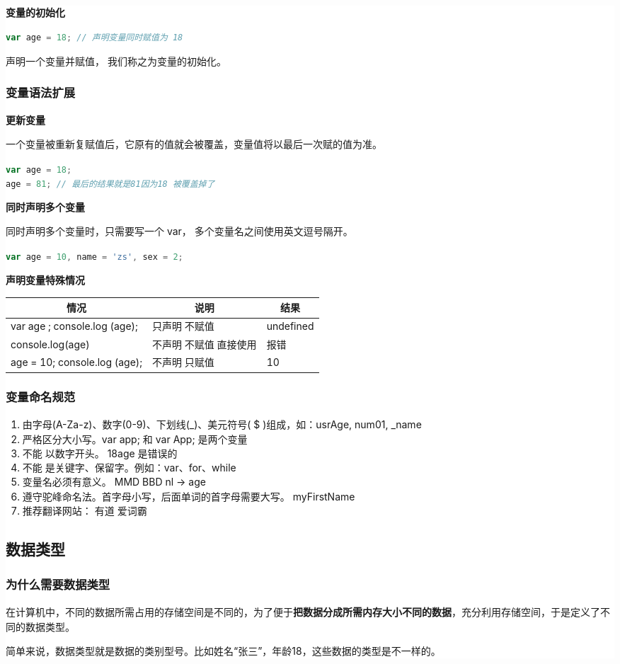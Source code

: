 **变量的初始化**

```javascript
var age = 18; // 声明变量同时赋值为 18
```



声明一个变量并赋值， 我们称之为变量的初始化。

### 变量语法扩展

**更新变量**

一个变量被重新复赋值后，它原有的值就会被覆盖，变量值将以最后一次赋的值为准。

```javascript
var age = 18;
age = 81; // 最后的结果就是81因为18 被覆盖掉了
```



**同时声明多个变量**

同时声明多个变量时，只需要写一个 var， 多个变量名之间使用英文逗号隔开。

```javascript
var age = 10, name = 'zs', sex = 2; 
```

 **声明变量特殊情况**

| **情况**                     | 说明                   | 结果      |
| ---------------------------- | ---------------------- | --------- |
| var age ; console.log (age); | 只声明 不赋值          | undefined |
| console.log(age)             | 不声明 不赋值 直接使用 | 报错      |
| age = 10; console.log (age); | 不声明 只赋值          | 10        |

### 变量命名规范

1. 由字母(A-Za-z)、数字(0-9)、下划线(_)、美元符号( $ )组成，如：usrAge, num01, _name
2. 严格区分大小写。var app; 和 var App; 是两个变量
3. 不能 以数字开头。 18age 是错误的
4. 不能 是关键字、保留字。例如：var、for、while
5. 变量名必须有意义。 MMD BBD nl → age 
6. 遵守驼峰命名法。首字母小写，后面单词的首字母需要大写。 myFirstName
7. 推荐翻译网站： 有道 爱词霸

## 数据类型

### 为什么需要数据类型

在计算机中，不同的数据所需占用的存储空间是不同的，为了便于**把数据分成所需内存大小不同的数据**，充分利用存储空间，于是定义了不同的数据类型。

简单来说，数据类型就是数据的类别型号。比如姓名“张三”，年龄18，这些数据的类型是不一样的。
